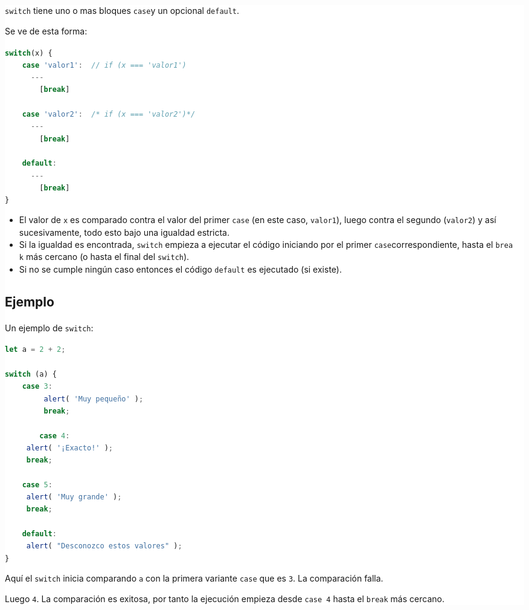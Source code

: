 `switch` tiene uno o mas bloques `case`y un opcional `default`.

Se ve de esta forma:
```javascript
switch(x) {   
	case 'valor1':  // if (x === 'valor1') 
	  ---
		[break] 
		   
	case 'valor2':  /* if (x === 'valor2')*/
	  ---    
		[break]   
		
	default:     
	  ---     
		[break] 
}
```

-   El valor de `x` es comparado contra el valor del primer `case` (en este caso, `valor1`), luego contra el segundo (`valor2`) y así sucesivamente, todo esto bajo una igualdad estricta.
-   Si la igualdad es encontrada, `switch` empieza a ejecutar el código iniciando por el primer `case`correspondiente, hasta el `break` más cercano (o hasta el final del `switch`).
-   Si no se cumple ningún caso entonces el código `default` es ejecutado (si existe).

## Ejemplo

Un ejemplo de `switch`:
```javascript
let a = 2 + 2;

switch (a) {
	case 3:
     	 alert( 'Muy pequeño' );
     	 break;  
	 
    	case 4:     
	 alert( '¡Exacto!' );     
	 break;  
	 
	case 5:     
	 alert( 'Muy grande' );     
	 break;  
	 
	default:     
	 alert( "Desconozco estos valores" ); 
}
```

Aquí el `switch` inicia comparando `a` con la primera variante `case` que es `3`. La comparación falla.

Luego `4`. La comparación es exitosa, por tanto la ejecución empieza desde `case 4` hasta el `break` más cercano.
